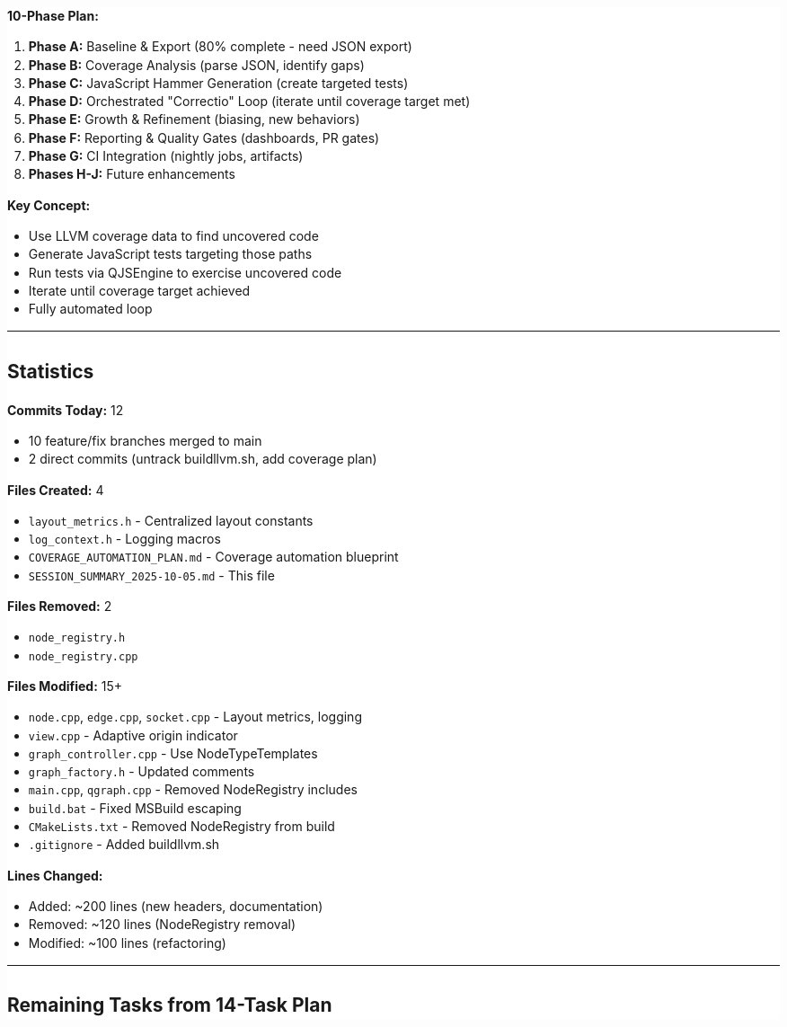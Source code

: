 **10-Phase Plan:**
1. **Phase A:** Baseline & Export (80% complete - need JSON export)
2. **Phase B:** Coverage Analysis (parse JSON, identify gaps)
3. **Phase C:** JavaScript Hammer Generation (create targeted tests)
4. **Phase D:** Orchestrated "Correctio" Loop (iterate until coverage target met)
5. **Phase E:** Growth & Refinement (biasing, new behaviors)
6. **Phase F:** Reporting & Quality Gates (dashboards, PR gates)
7. **Phase G:** CI Integration (nightly jobs, artifacts)
8. **Phases H-J:** Future enhancements

**Key Concept:**
- Use LLVM coverage data to find uncovered code
- Generate JavaScript tests targeting those paths
- Run tests via QJSEngine to exercise uncovered code
- Iterate until coverage target achieved
- Fully automated loop

---

## Statistics

**Commits Today:** 12
- 10 feature/fix branches merged to main
- 2 direct commits (untrack buildllvm.sh, add coverage plan)

**Files Created:** 4
- `layout_metrics.h` - Centralized layout constants
- `log_context.h` - Logging macros
- `COVERAGE_AUTOMATION_PLAN.md` - Coverage automation blueprint
- `SESSION_SUMMARY_2025-10-05.md` - This file

**Files Removed:** 2
- `node_registry.h`
- `node_registry.cpp`

**Files Modified:** 15+
- `node.cpp`, `edge.cpp`, `socket.cpp` - Layout metrics, logging
- `view.cpp` - Adaptive origin indicator
- `graph_controller.cpp` - Use NodeTypeTemplates
- `graph_factory.h` - Updated comments
- `main.cpp`, `qgraph.cpp` - Removed NodeRegistry includes
- `build.bat` - Fixed MSBuild escaping
- `CMakeLists.txt` - Removed NodeRegistry from build
- `.gitignore` - Added buildllvm.sh

**Lines Changed:**
- Added: ~200 lines (new headers, documentation)
- Removed: ~120 lines (NodeRegistry removal)
- Modified: ~100 lines (refactoring)

---

## Remaining Tasks from 14-Task Plan
